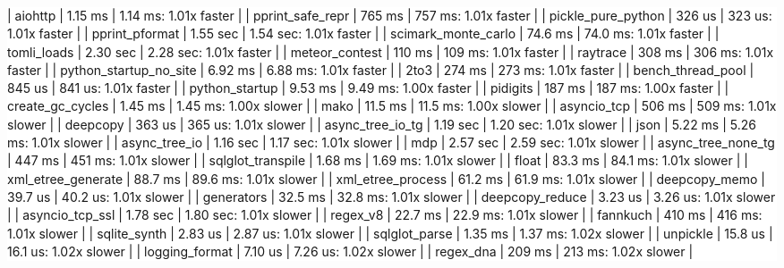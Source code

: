 | aiohttp                  | 1.15 ms                                                | 1.14 ms: 1.01x faster                                |
| pprint_safe_repr         | 765 ms                                                 | 757 ms: 1.01x faster                                 |
| pickle_pure_python       | 326 us                                                 | 323 us: 1.01x faster                                 |
| pprint_pformat           | 1.55 sec                                               | 1.54 sec: 1.01x faster                               |
| scimark_monte_carlo      | 74.6 ms                                                | 74.0 ms: 1.01x faster                                |
| tomli_loads              | 2.30 sec                                               | 2.28 sec: 1.01x faster                               |
| meteor_contest           | 110 ms                                                 | 109 ms: 1.01x faster                                 |
| raytrace                 | 308 ms                                                 | 306 ms: 1.01x faster                                 |
| python_startup_no_site   | 6.92 ms                                                | 6.88 ms: 1.01x faster                                |
| 2to3                     | 274 ms                                                 | 273 ms: 1.01x faster                                 |
| bench_thread_pool        | 845 us                                                 | 841 us: 1.01x faster                                 |
| python_startup           | 9.53 ms                                                | 9.49 ms: 1.00x faster                                |
| pidigits                 | 187 ms                                                 | 187 ms: 1.00x faster                                 |
| create_gc_cycles         | 1.45 ms                                                | 1.45 ms: 1.00x slower                                |
| mako                     | 11.5 ms                                                | 11.5 ms: 1.00x slower                                |
| asyncio_tcp              | 506 ms                                                 | 509 ms: 1.01x slower                                 |
| deepcopy                 | 363 us                                                 | 365 us: 1.01x slower                                 |
| async_tree_io_tg         | 1.19 sec                                               | 1.20 sec: 1.01x slower                               |
| json                     | 5.22 ms                                                | 5.26 ms: 1.01x slower                                |
| async_tree_io            | 1.16 sec                                               | 1.17 sec: 1.01x slower                               |
| mdp                      | 2.57 sec                                               | 2.59 sec: 1.01x slower                               |
| async_tree_none_tg       | 447 ms                                                 | 451 ms: 1.01x slower                                 |
| sqlglot_transpile        | 1.68 ms                                                | 1.69 ms: 1.01x slower                                |
| float                    | 83.3 ms                                                | 84.1 ms: 1.01x slower                                |
| xml_etree_generate       | 88.7 ms                                                | 89.6 ms: 1.01x slower                                |
| xml_etree_process        | 61.2 ms                                                | 61.9 ms: 1.01x slower                                |
| deepcopy_memo            | 39.7 us                                                | 40.2 us: 1.01x slower                                |
| generators               | 32.5 ms                                                | 32.8 ms: 1.01x slower                                |
| deepcopy_reduce          | 3.23 us                                                | 3.26 us: 1.01x slower                                |
| asyncio_tcp_ssl          | 1.78 sec                                               | 1.80 sec: 1.01x slower                               |
| regex_v8                 | 22.7 ms                                                | 22.9 ms: 1.01x slower                                |
| fannkuch                 | 410 ms                                                 | 416 ms: 1.01x slower                                 |
| sqlite_synth             | 2.83 us                                                | 2.87 us: 1.01x slower                                |
| sqlglot_parse            | 1.35 ms                                                | 1.37 ms: 1.02x slower                                |
| unpickle                 | 15.8 us                                                | 16.1 us: 1.02x slower                                |
| logging_format           | 7.10 us                                                | 7.26 us: 1.02x slower                                |
| regex_dna                | 209 ms                                                 | 213 ms: 1.02x slower                                 |